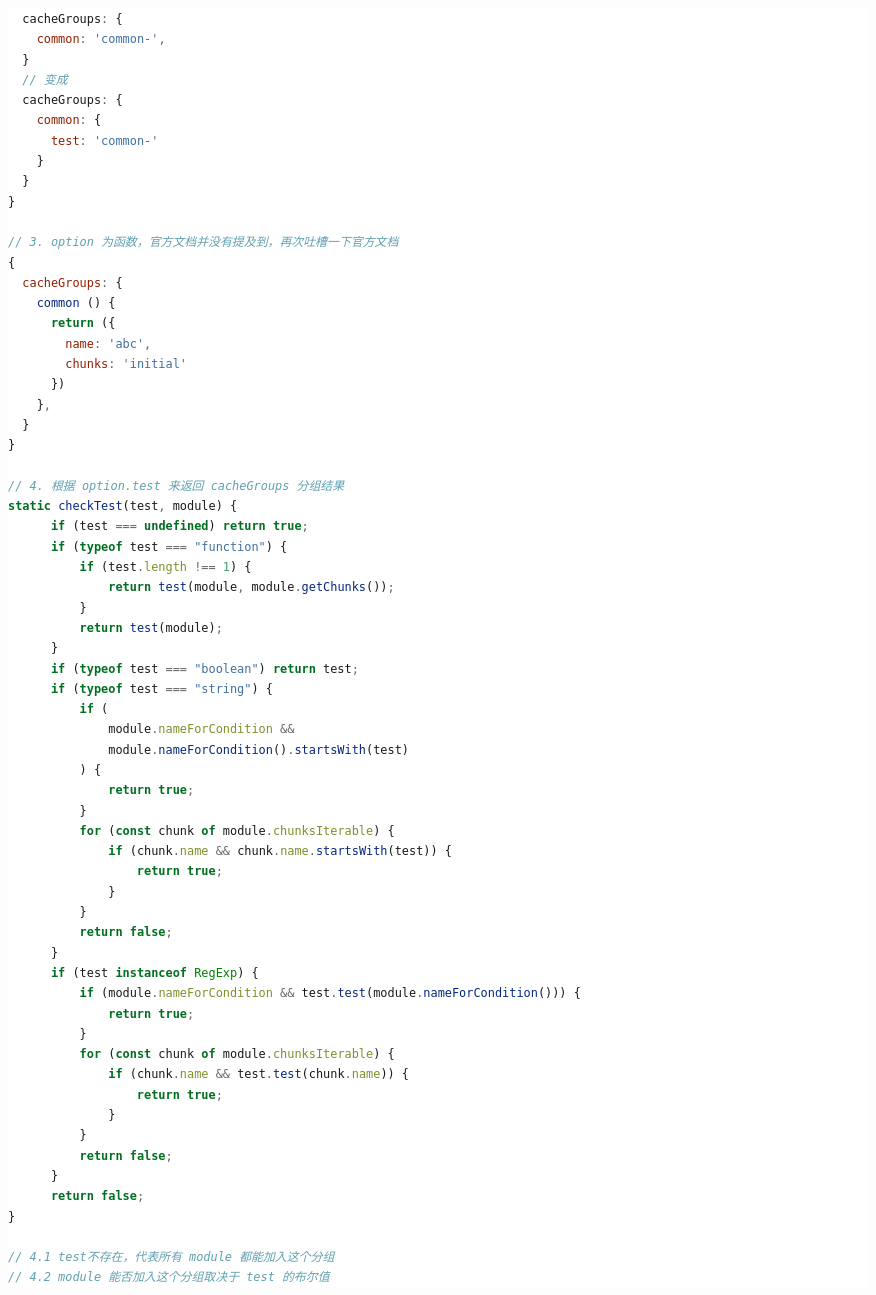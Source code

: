   ```js
    cacheGroups: {
      common: 'common-',
    }
    // 变成
    cacheGroups: {
      common: {
        test: 'common-'
      }
    }
  }

  // 3. option 为函数，官方文档并没有提及到，再次吐槽一下官方文档
  {
    cacheGroups: {
      common () {
        return ({
          name: 'abc',
          chunks: 'initial'
        })
      },
    }
  }

  // 4. 根据 option.test 来返回 cacheGroups 分组结果
  static checkTest(test, module) {
		if (test === undefined) return true;
		if (typeof test === "function") {
			if (test.length !== 1) {
				return test(module, module.getChunks());
			}
			return test(module);
		}
		if (typeof test === "boolean") return test;
		if (typeof test === "string") {
			if (
				module.nameForCondition &&
				module.nameForCondition().startsWith(test)
			) {
				return true;
			}
			for (const chunk of module.chunksIterable) {
				if (chunk.name && chunk.name.startsWith(test)) {
					return true;
				}
			}
			return false;
		}
		if (test instanceof RegExp) {
			if (module.nameForCondition && test.test(module.nameForCondition())) {
				return true;
			}
			for (const chunk of module.chunksIterable) {
				if (chunk.name && test.test(chunk.name)) {
					return true;
				}
			}
			return false;
		}
		return false;
  }
  
  // 4.1 test不存在，代表所有 module 都能加入这个分组
  // 4.2 module 能否加入这个分组取决于 test 的布尔值
  ```